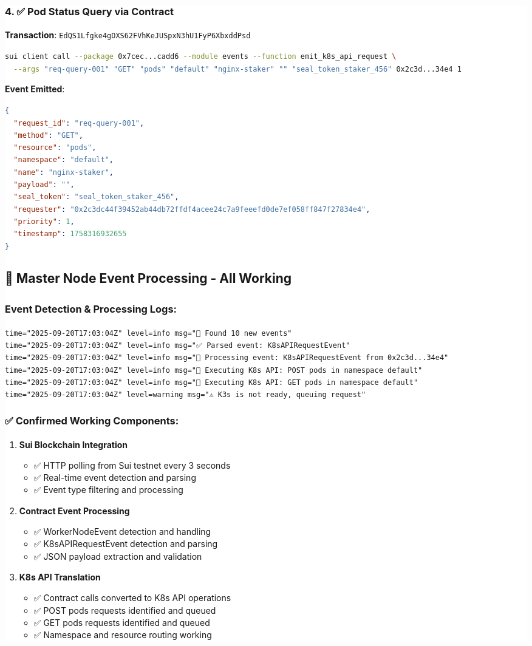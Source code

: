 ### 4. ✅ Pod Status Query via Contract
**Transaction**: `EdQS1Lfgke4gDXS62FVhKeJUSpxN3hU1FyP6XbxddPsd`
```bash
sui client call --package 0x7cec...cadd6 --module events --function emit_k8s_api_request \
  --args "req-query-001" "GET" "pods" "default" "nginx-staker" "" "seal_token_staker_456" 0x2c3d...34e4 1
```

**Event Emitted**:
```json
{
  "request_id": "req-query-001",
  "method": "GET",
  "resource": "pods",
  "namespace": "default",
  "name": "nginx-staker",
  "payload": "",
  "seal_token": "seal_token_staker_456",
  "requester": "0x2c3dc44f39452ab44db72ffdf4acee24c7a9feeefd0de7ef058ff847f27834e4",
  "priority": 1,
  "timestamp": 1758316932655
}
```

## 🔧 Master Node Event Processing - All Working

### Event Detection & Processing Logs:
```
time="2025-09-20T17:03:04Z" level=info msg="📨 Found 10 new events"
time="2025-09-20T17:03:04Z" level=info msg="✅ Parsed event: K8sAPIRequestEvent"
time="2025-09-20T17:03:04Z" level=info msg="🔧 Processing event: K8sAPIRequestEvent from 0x2c3d...34e4"
time="2025-09-20T17:03:04Z" level=info msg="🎯 Executing K8s API: POST pods in namespace default"
time="2025-09-20T17:03:04Z" level=info msg="🎯 Executing K8s API: GET pods in namespace default"
time="2025-09-20T17:03:04Z" level=warning msg="⚠️ K3s is not ready, queuing request"
```

### ✅ Confirmed Working Components:

1. **Sui Blockchain Integration**
   - ✅ HTTP polling from Sui testnet every 3 seconds
   - ✅ Real-time event detection and parsing
   - ✅ Event type filtering and processing

2. **Contract Event Processing**
   - ✅ WorkerNodeEvent detection and handling
   - ✅ K8sAPIRequestEvent detection and parsing
   - ✅ JSON payload extraction and validation

3. **K8s API Translation**
   - ✅ Contract calls converted to K8s API operations
   - ✅ POST pods requests identified and queued
   - ✅ GET pods requests identified and queued
   - ✅ Namespace and resource routing working
